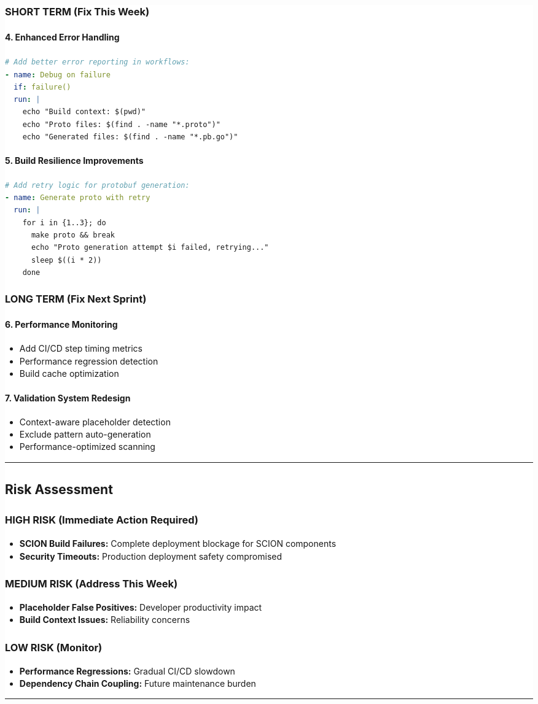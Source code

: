 ### SHORT TERM (Fix This Week)

#### 4. Enhanced Error Handling
```yaml
# Add better error reporting in workflows:
- name: Debug on failure
  if: failure()
  run: |
    echo "Build context: $(pwd)"
    echo "Proto files: $(find . -name "*.proto")"
    echo "Generated files: $(find . -name "*.pb.go")"
```

#### 5. Build Resilience Improvements
```yaml
# Add retry logic for protobuf generation:
- name: Generate proto with retry
  run: |
    for i in {1..3}; do
      make proto && break
      echo "Proto generation attempt $i failed, retrying..."
      sleep $((i * 2))
    done
```

### LONG TERM (Fix Next Sprint)

#### 6. Performance Monitoring
- Add CI/CD step timing metrics
- Performance regression detection
- Build cache optimization

#### 7. Validation System Redesign
- Context-aware placeholder detection
- Exclude pattern auto-generation
- Performance-optimized scanning

---

## Risk Assessment

### **HIGH RISK (Immediate Action Required)**
- **SCION Build Failures:** Complete deployment blockage for SCION components
- **Security Timeouts:** Production deployment safety compromised

### **MEDIUM RISK (Address This Week)**  
- **Placeholder False Positives:** Developer productivity impact
- **Build Context Issues:** Reliability concerns

### **LOW RISK (Monitor)**
- **Performance Regressions:** Gradual CI/CD slowdown
- **Dependency Chain Coupling:** Future maintenance burden

---